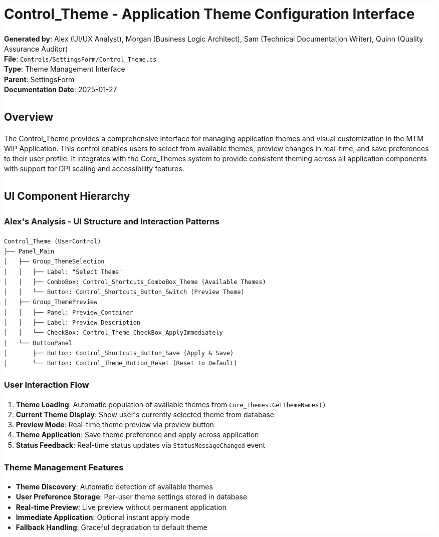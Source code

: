 # Control_Theme - Application Theme Configuration Interface

**Generated by**: Alex (UI/UX Analyst), Morgan (Business Logic Architect), Sam (Technical Documentation Writer), Quinn (Quality Assurance Auditor)  
**File**: `Controls/SettingsForm/Control_Theme.cs`  
**Type**: Theme Management Interface  
**Parent**: SettingsForm  
**Documentation Date**: 2025-01-27

## Overview

The Control_Theme provides a comprehensive interface for managing application themes and visual customization in the MTM WIP Application. This control enables users to select from available themes, preview changes in real-time, and save preferences to their user profile. It integrates with the Core_Themes system to provide consistent theming across all application components with support for DPI scaling and accessibility features.

## UI Component Hierarchy

### **Alex's Analysis - UI Structure and Interaction Patterns**

```
Control_Theme (UserControl)
├── Panel_Main
│   ├── Group_ThemeSelection
│   │   ├── Label: "Select Theme"
│   │   ├── ComboBox: Control_Shortcuts_ComboBox_Theme (Available Themes)
│   │   └── Button: Control_Shortcuts_Button_Switch (Preview Theme)
│   ├── Group_ThemePreview
│   │   ├── Panel: Preview_Container
│   │   ├── Label: Preview_Description
│   │   └── CheckBox: Control_Theme_CheckBox_ApplyImmediately
│   └── ButtonPanel
│       ├── Button: Control_Shortcuts_Button_Save (Apply & Save)
│       └── Button: Control_Theme_Button_Reset (Reset to Default)
```

### **User Interaction Flow**
1. **Theme Loading**: Automatic population of available themes from `Core_Themes.GetThemeNames()`
2. **Current Theme Display**: Show user's currently selected theme from database
3. **Preview Mode**: Real-time theme preview via preview button
4. **Theme Application**: Save theme preference and apply across application
5. **Status Feedback**: Real-time status updates via `StatusMessageChanged` event

### **Theme Management Features**
- **Theme Discovery**: Automatic detection of available themes
- **User Preference Storage**: Per-user theme settings stored in database
- **Real-time Preview**: Live preview without permanent application
- **Immediate Application**: Optional instant apply mode
- **Fallback Handling**: Graceful degradation to default theme
